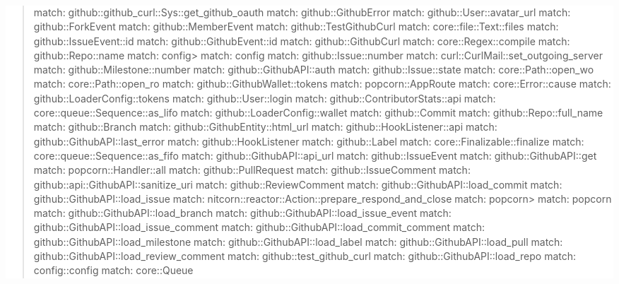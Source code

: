 > match: github::github_curl::Sys::get_github_oauth
> match: github::GithubError
> match: github::User::avatar_url
> match: github::ForkEvent
> match: github::MemberEvent
> match: github::TestGithubCurl
> match: core::file::Text::files
> match: github::IssueEvent::id
> match: github::GithubEvent::id
> match: github::GithubCurl
> match: core::Regex::compile
> match: github::Repo::name
> match: config>
> match: config
> match: github::Issue::number
> match: curl::CurlMail::set_outgoing_server
> match: github::Milestone::number
> match: github::GithubAPI::auth
> match: github::Issue::state
> match: core::Path::open_wo
> match: core::Path::open_ro
> match: github::GithubWallet::tokens
> match: popcorn::AppRoute
> match: core::Error::cause
> match: github::LoaderConfig::tokens
> match: github::User::login
> match: github::ContributorStats::api
> match: core::queue::Sequence::as_lifo
> match: github::LoaderConfig::wallet
> match: github::Commit
> match: github::Repo::full_name
> match: github::Branch
> match: github::GithubEntity::html_url
> match: github::HookListener::api
> match: github::GithubAPI::last_error
> match: github::HookListener
> match: github::Label
> match: core::Finalizable::finalize
> match: core::queue::Sequence::as_fifo
> match: github::GithubAPI::api_url
> match: github::IssueEvent
> match: github::GithubAPI::get
> match: popcorn::Handler::all
> match: github::PullRequest
> match: github::IssueComment
> match: github::api::GithubAPI::sanitize_uri
> match: github::ReviewComment
> match: github::GithubAPI::load_commit
> match: github::GithubAPI::load_issue
> match: nitcorn::reactor::Action::prepare_respond_and_close
> match: popcorn>
> match: popcorn
> match: github::GithubAPI::load_branch
> match: github::GithubAPI::load_issue_event
> match: github::GithubAPI::load_issue_comment
> match: github::GithubAPI::load_commit_comment
> match: github::GithubAPI::load_milestone
> match: github::GithubAPI::load_label
> match: github::GithubAPI::load_pull
> match: github::GithubAPI::load_review_comment
> match: github::test_github_curl
> match: github::GithubAPI::load_repo
> match: config::config
> match: core::Queue